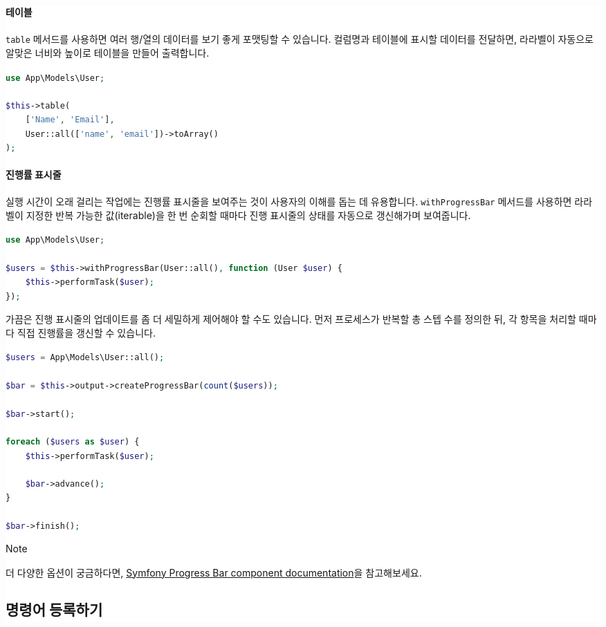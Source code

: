 <a name="tables"></a>
#### 테이블

`table` 메서드를 사용하면 여러 행/열의 데이터를 보기 좋게 포맷팅할 수 있습니다. 컬럼명과 테이블에 표시할 데이터를 전달하면, 라라벨이 자동으로 알맞은 너비와 높이로 테이블을 만들어 출력합니다.

```php
use App\Models\User;

$this->table(
    ['Name', 'Email'],
    User::all(['name', 'email'])->toArray()
);
```

<a name="progress-bars"></a>
#### 진행률 표시줄

실행 시간이 오래 걸리는 작업에는 진행률 표시줄을 보여주는 것이 사용자의 이해를 돕는 데 유용합니다. `withProgressBar` 메서드를 사용하면 라라벨이 지정한 반복 가능한 값(iterable)을 한 번 순회할 때마다 진행 표시줄의 상태를 자동으로 갱신해가며 보여줍니다.

```php
use App\Models\User;

$users = $this->withProgressBar(User::all(), function (User $user) {
    $this->performTask($user);
});
```

가끔은 진행 표시줄의 업데이트를 좀 더 세밀하게 제어해야 할 수도 있습니다. 먼저 프로세스가 반복할 총 스텝 수를 정의한 뒤, 각 항목을 처리할 때마다 직접 진행률을 갱신할 수 있습니다.

```php
$users = App\Models\User::all();

$bar = $this->output->createProgressBar(count($users));

$bar->start();

foreach ($users as $user) {
    $this->performTask($user);

    $bar->advance();
}

$bar->finish();
```

> [!NOTE]
> 더 다양한 옵션이 궁금하다면, [Symfony Progress Bar component documentation](https://symfony.com/doc/current/components/console/helpers/progressbar.html)을 참고해보세요.

<a name="registering-commands"></a>
## 명령어 등록하기
